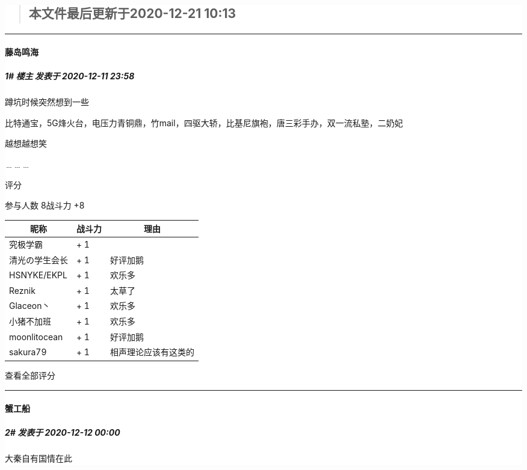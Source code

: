 > ## **本文件最后更新于2020-12-21 10:13** 



*****

####  藤岛鸣海  
##### 1#       楼主       发表于 2020-12-11 23:58




蹲坑时候突然想到一些

比特通宝，5G烽火台，电压力青铜鼎，竹mail，四驱大轿，比基尼旗袍，唐三彩手办，双一流私塾，二奶妃

越想越想笑



﹍﹍﹍

评分





 参与人数 8战斗力 +8

|昵称|战斗力|理由|
|----|---|---|
| 究极学霸| + 1||
| 清光の学生会长| + 1|好评加鹅|
| HSNYKE/EKPL| + 1|欢乐多|
| Reznik| + 1|太草了|
| Glaceon丶| + 1|欢乐多|
| 小猪不加班| + 1|欢乐多|
| moonlitocean| + 1|好评加鹅|
| sakura79| + 1|相声理论应该有这类的|



查看全部评分






*****

####  蟹工船  
##### 2#       发表于 2020-12-12 00:00




大秦自有国情在此
